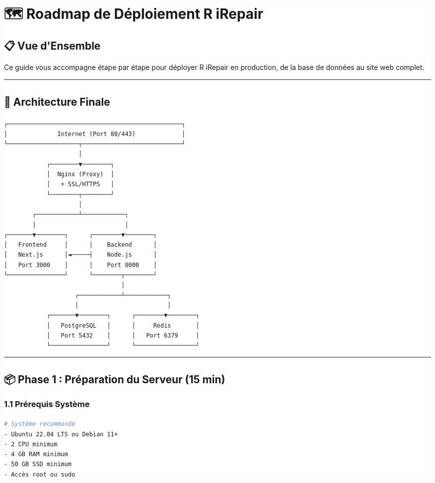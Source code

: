 # 🗺️ Roadmap de Déploiement R iRepair

## 📋 Vue d'Ensemble

Ce guide vous accompagne étape par étape pour déployer R iRepair en production, de la base de données au site web complet.

---

## 🎯 Architecture Finale

```
┌─────────────────────────────────────────────────┐
│              Internet (Port 80/443)             │
└────────────────────┬────────────────────────────┘
                     │
            ┌────────▼────────┐
            │  Nginx (Proxy)  │
            │   + SSL/HTTPS   │
            └────────┬────────┘
                     │
        ┌────────────┴────────────┐
        │                         │
┌───────▼────────┐      ┌────────▼────────┐
│   Frontend     │      │    Backend      │
│   Next.js      │◄─────┤    Node.js      │
│   Port 3000    │      │    Port 8000    │
└────────────────┘      └────────┬────────┘
                                 │
                    ┌────────────┴────────────┐
                    │                         │
            ┌───────▼────────┐      ┌────────▼────────┐
            │   PostgreSQL   │      │     Redis       │
            │   Port 5432    │      │   Port 6379     │
            └────────────────┘      └─────────────────┘
```

---

## 📦 Phase 1 : Préparation du Serveur (15 min)

### 1.1 Prérequis Système
```bash
# Système recommandé
- Ubuntu 22.04 LTS ou Debian 11+
- 2 CPU minimum
- 4 GB RAM minimum
- 50 GB SSD minimum
- Accès root ou sudo
```
